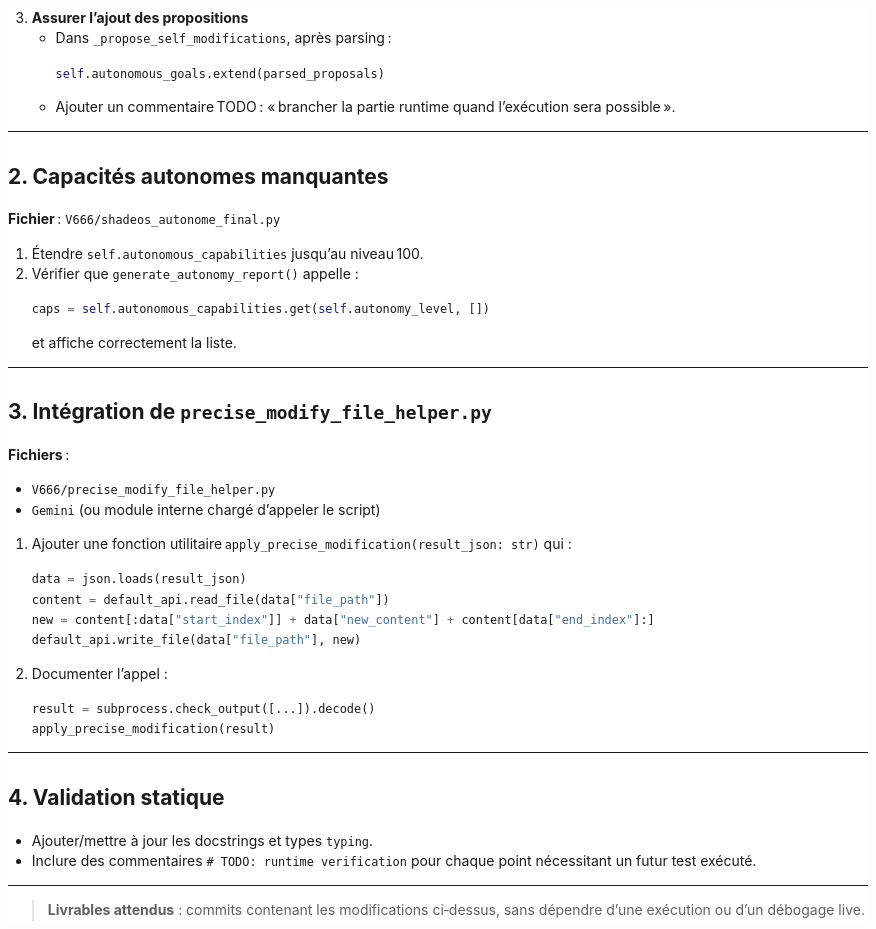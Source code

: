3. **Assurer l’ajout des propositions**  
   - Dans `_propose_self_modifications`, après parsing :  
     ```python
     self.autonomous_goals.extend(parsed_proposals)
     ```
   - Ajouter un commentaire TODO : « brancher la partie runtime quand l’exécution sera possible ».

---

## 2. Capacités autonomes manquantes

**Fichier** : `V666/shadeos_autonome_final.py`

1. Étendre `self.autonomous_capabilities` jusqu’au niveau 100.  
2. Vérifier que `generate_autonomy_report()` appelle :  
   ```python
   caps = self.autonomous_capabilities.get(self.autonomy_level, [])
   ```
   et affiche correctement la liste.

---

## 3. Intégration de `precise_modify_file_helper.py`

**Fichiers** :  
- `V666/precise_modify_file_helper.py`  
- `Gemini` (ou module interne chargé d’appeler le script)

1. Ajouter une fonction utilitaire `apply_precise_modification(result_json: str)` qui :
   ```python
   data = json.loads(result_json)
   content = default_api.read_file(data["file_path"])
   new = content[:data["start_index"]] + data["new_content"] + content[data["end_index"]:]
   default_api.write_file(data["file_path"], new)
   ```
2. Documenter l’appel :  
   ```python
   result = subprocess.check_output([...]).decode()
   apply_precise_modification(result)
   ```

---

## 4. Validation statique

- Ajouter/mettre à jour les docstrings et types `typing`.
- Inclure des commentaires `# TODO: runtime verification` pour chaque point nécessitant un futur test exécuté.

---

> **Livrables attendus** : commits contenant les modifications ci‑dessus, sans dépendre d’une exécution ou d’un débogage live.
